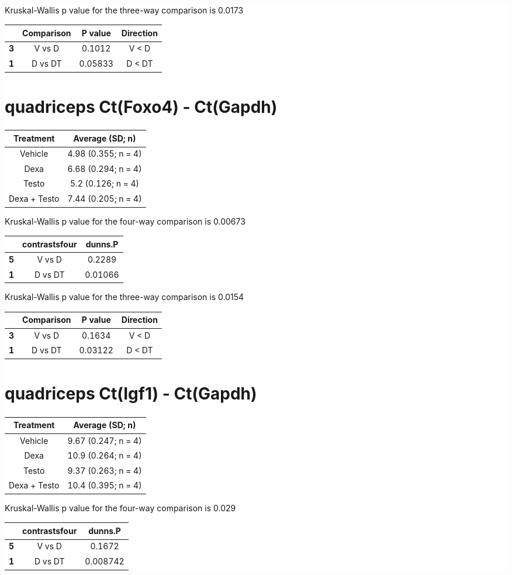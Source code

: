  Kruskal-Wallis p value for the three-way comparison is 0.0173 

| &nbsp;  |  Comparison  |  P value  |  Direction  |
|:-------:|:------------:|:---------:|:-----------:|
|  **3**  |    V vs D    |  0.1012   |    V < D    |
|  **1**  |   D vs DT    |  0.05833  |   D < DT    |

# quadriceps Ct(Foxo4) - Ct(Gapdh) 

|  Treatment   |   Average (SD; n)   |
|:------------:|:-------------------:|
|   Vehicle    | 4.98 (0.355; n = 4) |
|     Dexa     | 6.68 (0.294; n = 4) |
|    Testo     | 5.2 (0.126; n = 4)  |
| Dexa + Testo | 7.44 (0.205; n = 4) |

 Kruskal-Wallis p value for the four-way comparison is 0.00673 

| &nbsp;  |  contrastsfour  |  dunns.P  |
|:-------:|:---------------:|:---------:|
|  **5**  |     V vs D      |  0.2289   |
|  **1**  |     D vs DT     |  0.01066  |

 Kruskal-Wallis p value for the three-way comparison is 0.0154 

| &nbsp;  |  Comparison  |  P value  |  Direction  |
|:-------:|:------------:|:---------:|:-----------:|
|  **3**  |    V vs D    |  0.1634   |    V < D    |
|  **1**  |   D vs DT    |  0.03122  |   D < DT    |

# quadriceps Ct(Igf1) - Ct(Gapdh) 

|  Treatment   |   Average (SD; n)   |
|:------------:|:-------------------:|
|   Vehicle    | 9.67 (0.247; n = 4) |
|     Dexa     | 10.9 (0.264; n = 4) |
|    Testo     | 9.37 (0.263; n = 4) |
| Dexa + Testo | 10.4 (0.395; n = 4) |

 Kruskal-Wallis p value for the four-way comparison is 0.029 

| &nbsp;  |  contrastsfour  |  dunns.P  |
|:-------:|:---------------:|:---------:|
|  **5**  |     V vs D      |  0.1672   |
|  **1**  |     D vs DT     | 0.008742  |
